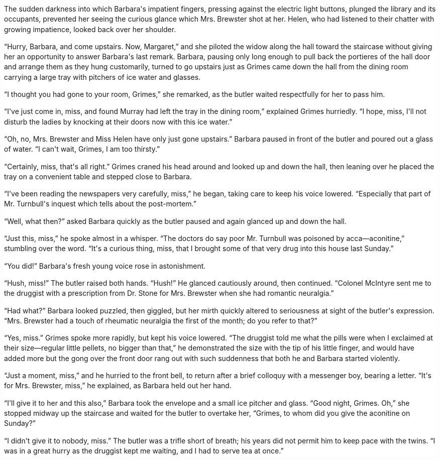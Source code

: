 The sudden darkness into which Barbara's impatient fingers, pressing against the electric light buttons, plunged the library and its occupants, prevented her seeing the curious glance which Mrs. Brewster shot at her. Helen, who had listened to their chatter with growing impatience, looked back over her shoulder.

“Hurry, Barbara, and come upstairs. Now, Margaret,” and she piloted the widow along the hall toward the staircase without giving her an opportunity to answer Barbara's last remark. Barbara, pausing only long enough to pull back the portieres of the hall door and arrange them as they hung customarily, turned to go upstairs just as Grimes came down the hall from the dining room carrying a large tray with pitchers of ice water and glasses.

“I thought you had gone to your room, Grimes,” she remarked, as the butler waited respectfully for her to pass him.

“I've just come in, miss, and found Murray had left the tray in the dining room,” explained Grimes hurriedly. “I hope, miss, I'll not disturb the ladies by knocking at their doors now with this ice water.”

“Oh, no, Mrs. Brewster and Miss Helen have only just gone upstairs.” Barbara paused in front of the butler and poured out a glass of water. “I can't wait, Grimes, I am too thirsty.”

“Certainly, miss, that's all right.” Grimes craned his head around and looked up and down the hall, then leaning over he placed the tray on a convenient table and stepped close to Barbara.

“I've been reading the newspapers very carefully, miss,” he began, taking care to keep his voice lowered. “Especially that part of Mr. Turnbull's inquest which tells about the post-mortem.”

“Well, what then?” asked Barbara quickly as the butler paused and again glanced up and down the hall.

“Just this, miss,” he spoke almost in a whisper. “The doctors do say poor Mr. Turnbull was poisoned by acca—aconitine,” stumbling over the word. “It's a curious thing, miss, that I brought some of that very drug into this house last Sunday.”

“You did!” Barbara's fresh young voice rose in astonishment.

“Hush, miss!” The butler raised both hands. “Hush!” He glanced cautiously around, then continued. “Colonel McIntyre sent me to the druggist with a prescription from Dr. Stone for Mrs. Brewster when she had romantic neuralgia.”

“Had what?” Barbara looked puzzled, then giggled, but her mirth quickly altered to seriousness at sight of the butler's expression. “Mrs. Brewster had a touch of rheumatic neuralgia the first of the month; do you refer to that?”

“Yes, miss.” Grimes spoke more rapidly, but kept his voice lowered. “The druggist told me what the pills were when I exclaimed at their size—regular little pellets, no bigger than that,” he demonstrated the size with the tip of his little finger, and would have added more but the gong over the front door rang out with such suddenness that both he and Barbara started violently.

“Just a moment, miss,” and he hurried to the front bell, to return after a brief colloquy with a messenger boy, bearing a letter. “It's for Mrs. Brewster, miss,” he explained, as Barbara held out her hand.

“I'll give it to her and this also,” Barbara took the envelope and a small ice pitcher and glass. “Good night, Grimes. Oh,” she stopped midway up the staircase and waited for the butler to overtake her, “Grimes, to whom did you give the aconitine on Sunday?”

“I didn't give it to nobody, miss.” The butler was a trifle short of breath; his years did not permit him to keep pace with the twins. “I was in a great hurry as the druggist kept me waiting, and I had to serve tea at once.”
